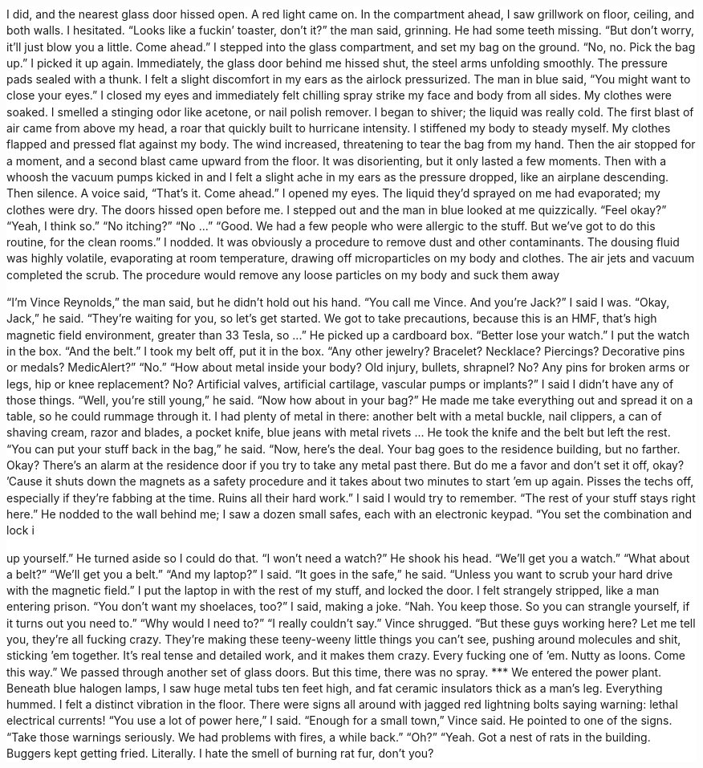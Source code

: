 I did, and the nearest glass door hissed open. A red light came on. In the compartment ahead, I saw grillwork on floor, ceiling, and both walls. I hesitated. “Looks like a fuckin’ toaster, don’t it?” the man said, grinning. He had some teeth missing. “But don’t worry, it’ll just blow you a little. Come ahead.” I stepped into the glass compartment, and set my bag on the ground. “No, no. Pick the bag up.” I picked it up again. Immediately, the glass door behind me hissed shut, the steel arms unfolding smoothly. The pressure pads sealed with a thunk. I felt a slight discomfort in my ears as the airlock pressurized. The man in blue said, “You might want to close your eyes.” I closed my eyes and immediately felt chilling spray strike my face and body from all sides. My clothes were soaked. I smelled a stinging odor like acetone, or nail polish remover. I began to shiver; the liquid was really cold. The first blast of air came from above my head, a roar that quickly built to hurricane intensity. I stiffened my body to steady myself. My clothes flapped and pressed flat against my body. The wind increased, threatening to tear the bag from my hand. Then the air stopped for a moment, and a second blast came upward from the floor. It was disorienting, but it only lasted a few moments. Then with a whoosh the vacuum pumps kicked in and I felt a slight ache in my ears as the pressure dropped, like an airplane descending. Then silence. A voice said, “That’s it. Come ahead.” I opened my eyes. The liquid they’d sprayed on me had evaporated; my clothes were dry. The doors hissed open before me. I stepped out and the man in blue looked at me quizzically. “Feel okay?” “Yeah, I think so.” “No itching?” “No ...” “Good. We had a few people who were allergic to the stuff. But we’ve got to do this routine, for the clean rooms.” I nodded. It was obviously a procedure to remove dust and other contaminants. The dousing fluid was highly volatile, evaporating at room temperature, drawing off microparticles on my body and clothes. The air jets and vacuum completed the scrub. The procedure would remove any loose particles on my body and suck them away

“I’m Vince Reynolds,” the man said, but he didn’t hold out his hand. “You call me Vince. And you’re Jack?” I said I was. “Okay, Jack,” he said. “They’re waiting for you, so let’s get started. We got to take precautions, because this is an HMF, that’s high magnetic field environment, greater than 33 Tesla, so ...” He picked up a cardboard box. “Better lose your watch.” I put the watch in the box. “And the belt.” I took my belt off, put it in the box. “Any other jewelry? Bracelet? Necklace? Piercings? Decorative pins or medals? MedicAlert?” “No.” “How about metal inside your body? Old injury, bullets, shrapnel? No? Any pins for broken arms or legs, hip or knee replacement? No? Artificial valves, artificial cartilage, vascular pumps or implants?” I said I didn’t have any of those things. “Well, you’re still young,” he said. “Now how about in your bag?” He made me take everything out and spread it on a table, so he could rummage through it. I had plenty of metal in there: another belt with a metal buckle, nail clippers, a can of shaving cream, razor and blades, a pocket knife, blue jeans with metal rivets ... He took the knife and the belt but left the rest. “You can put your stuff back in the bag,” he said. “Now, here’s the deal. Your bag goes to the residence building, but no farther. Okay? There’s an alarm at the residence door if you try to take any metal past there. But do me a favor and don’t set it off, okay? ’Cause it shuts down the magnets as a safety procedure and it takes about two minutes to start ’em up again. Pisses the techs off, especially if they’re fabbing at the time. Ruins all their hard work.” I said I would try to remember. “The rest of your stuff stays right here.” He nodded to the wall behind me; I saw a dozen small safes, each with an electronic keypad. “You set the combination and lock i

up yourself.” He turned aside so I could do that. “I won’t need a watch?” He shook his head. “We’ll get you a watch.” “What about a belt?” “We’ll get you a belt.” “And my laptop?” I said. “It goes in the safe,” he said. “Unless you want to scrub your hard drive with the magnetic field.” I put the laptop in with the rest of my stuff, and locked the door. I felt strangely stripped, like a man entering prison. “You don’t want my shoelaces, too?” I said, making a joke. “Nah. You keep those. So you can strangle yourself, if it turns out you need to.” “Why would I need to?” “I really couldn’t say.” Vince shrugged. “But these guys working here? Let me tell you, they’re all fucking crazy. They’re making these teeny-weeny little things you can’t see, pushing around molecules and shit, sticking ’em together. It’s real tense and detailed work, and it makes them crazy. Every fucking one of ’em. Nutty as loons. Come this way.” We passed through another set of glass doors. But this time, there was no spray. *** We entered the power plant. Beneath blue halogen lamps, I saw huge metal tubs ten feet high, and fat ceramic insulators thick as a man’s leg. Everything hummed. I felt a distinct vibration in the floor. There were signs all around with jagged red lightning bolts saying warning: lethal electrical currents! “You use a lot of power here,” I said. “Enough for a small town,” Vince said. He pointed to one of the signs. “Take those warnings seriously. We had problems with fires, a while back.” “Oh?” “Yeah. Got a nest of rats in the building. Buggers kept getting fried. Literally. I hate the smell of burning rat fur, don’t you?
